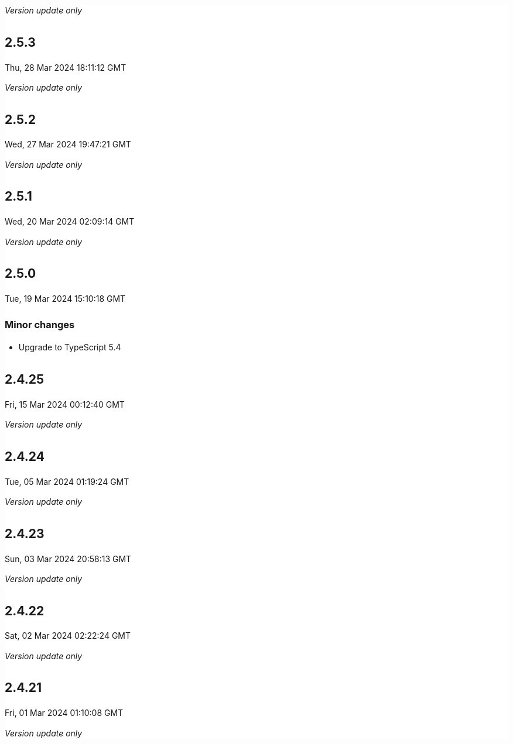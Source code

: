 _Version update only_

## 2.5.3
Thu, 28 Mar 2024 18:11:12 GMT

_Version update only_

## 2.5.2
Wed, 27 Mar 2024 19:47:21 GMT

_Version update only_

## 2.5.1
Wed, 20 Mar 2024 02:09:14 GMT

_Version update only_

## 2.5.0
Tue, 19 Mar 2024 15:10:18 GMT

### Minor changes

- Upgrade to TypeScript 5.4

## 2.4.25
Fri, 15 Mar 2024 00:12:40 GMT

_Version update only_

## 2.4.24
Tue, 05 Mar 2024 01:19:24 GMT

_Version update only_

## 2.4.23
Sun, 03 Mar 2024 20:58:13 GMT

_Version update only_

## 2.4.22
Sat, 02 Mar 2024 02:22:24 GMT

_Version update only_

## 2.4.21
Fri, 01 Mar 2024 01:10:08 GMT

_Version update only_
